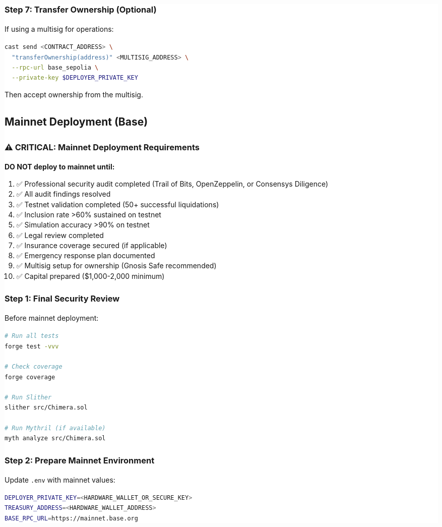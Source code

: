 ### Step 7: Transfer Ownership (Optional)

If using a multisig for operations:

```bash
cast send <CONTRACT_ADDRESS> \
  "transferOwnership(address)" <MULTISIG_ADDRESS> \
  --rpc-url base_sepolia \
  --private-key $DEPLOYER_PRIVATE_KEY
```

Then accept ownership from the multisig.

## Mainnet Deployment (Base)

### ⚠️ CRITICAL: Mainnet Deployment Requirements

**DO NOT deploy to mainnet until:**

1. ✅ Professional security audit completed (Trail of Bits, OpenZeppelin, or Consensys Diligence)
2. ✅ All audit findings resolved
3. ✅ Testnet validation completed (50+ successful liquidations)
4. ✅ Inclusion rate >60% sustained on testnet
5. ✅ Simulation accuracy >90% on testnet
6. ✅ Legal review completed
7. ✅ Insurance coverage secured (if applicable)
8. ✅ Emergency response plan documented
9. ✅ Multisig setup for ownership (Gnosis Safe recommended)
10. ✅ Capital prepared ($1,000-2,000 minimum)

### Step 1: Final Security Review

Before mainnet deployment:

```bash
# Run all tests
forge test -vvv

# Check coverage
forge coverage

# Run Slither
slither src/Chimera.sol

# Run Mythril (if available)
myth analyze src/Chimera.sol
```

### Step 2: Prepare Mainnet Environment

Update `.env` with mainnet values:

```bash
DEPLOYER_PRIVATE_KEY=<HARDWARE_WALLET_OR_SECURE_KEY>
TREASURY_ADDRESS=<HARDWARE_WALLET_ADDRESS>
BASE_RPC_URL=https://mainnet.base.org
```
